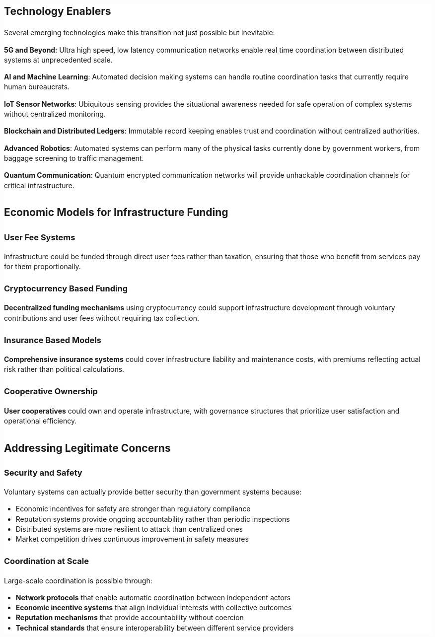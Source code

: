 ## Technology Enablers

Several emerging technologies make this transition not just possible but inevitable:

**5G and Beyond**: Ultra high speed, low latency communication networks enable real time coordination between distributed systems at unprecedented scale.

**AI and Machine Learning**: Automated decision making systems can handle routine coordination tasks that currently require human bureaucrats.

**IoT Sensor Networks**: Ubiquitous sensing provides the situational awareness needed for safe operation of complex systems without centralized monitoring.

**Blockchain and Distributed Ledgers**: Immutable record keeping enables trust and coordination without centralized authorities.

**Advanced Robotics**: Automated systems can perform many of the physical tasks currently done by government workers, from baggage screening to traffic management.

**Quantum Communication**: Quantum encrypted communication networks will provide unhackable coordination channels for critical infrastructure.

## Economic Models for Infrastructure Funding

### User Fee Systems
Infrastructure could be funded through direct user fees rather than taxation, ensuring that those who benefit from services pay for them proportionally.

### Cryptocurrency Based Funding
**Decentralized funding mechanisms** using cryptocurrency could support infrastructure development through voluntary contributions and user fees without requiring tax collection.

### Insurance Based Models
**Comprehensive insurance systems** could cover infrastructure liability and maintenance costs, with premiums reflecting actual risk rather than political calculations.

### Cooperative Ownership
**User cooperatives** could own and operate infrastructure, with governance structures that prioritize user satisfaction and operational efficiency.

## Addressing Legitimate Concerns

### Security and Safety
Voluntary systems can actually provide better security than government systems because:
- Economic incentives for safety are stronger than regulatory compliance
- Reputation systems provide ongoing accountability rather than periodic inspections
- Distributed systems are more resilient to attack than centralized ones
- Market competition drives continuous improvement in safety measures

### Coordination at Scale
Large-scale coordination is possible through:
- **Network protocols** that enable automatic coordination between independent actors
- **Economic incentive systems** that align individual interests with collective outcomes
- **Reputation mechanisms** that provide accountability without coercion
- **Technical standards** that ensure interoperability between different service providers
